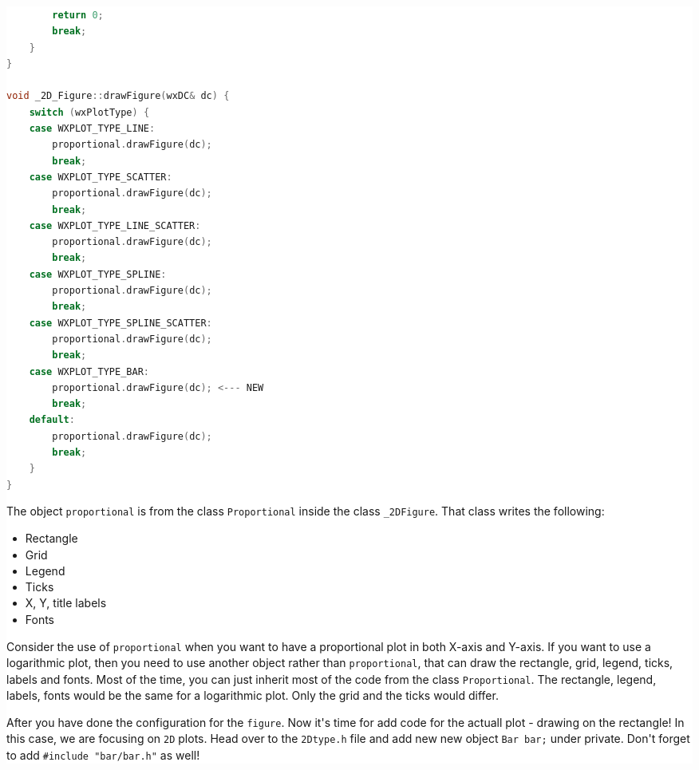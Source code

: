 ```cpp
		return 0;
		break;
	}
}

void _2D_Figure::drawFigure(wxDC& dc) {
	switch (wxPlotType) {
	case WXPLOT_TYPE_LINE:
		proportional.drawFigure(dc);
		break;
	case WXPLOT_TYPE_SCATTER:
		proportional.drawFigure(dc);
		break;
	case WXPLOT_TYPE_LINE_SCATTER:
		proportional.drawFigure(dc);
		break;
	case WXPLOT_TYPE_SPLINE:
		proportional.drawFigure(dc);
		break;
	case WXPLOT_TYPE_SPLINE_SCATTER:
		proportional.drawFigure(dc);
		break;
	case WXPLOT_TYPE_BAR:
		proportional.drawFigure(dc); <--- NEW
		break;
	default:
		proportional.drawFigure(dc);
		break;
	}
}
``` 

The object `proportional` is from the class `Proportional` inside the class `_2DFigure`. That class writes the following:

* Rectangle
* Grid
* Legend
* Ticks
* X, Y, title labels
* Fonts

Consider the use of `proportional` when you want to have a proportional plot in both X-axis and Y-axis. If you want to use a logarithmic plot, then you need to use another object rather than `proportional`, that can draw the rectangle, grid, legend, ticks, labels and fonts.
Most of the time, you can just inherit most of the code from the class `Proportional`. The rectangle, legend, labels, fonts would be the same for a logarithmic plot. Only the grid and the ticks would differ.

After you have done the configuration for the `figure`. Now it's time for add code for the actuall plot - drawing on the rectangle!
In this case, we are focusing on `2D` plots. Head over to the `2Dtype.h` file and add new new object `Bar bar;` under private. Don't forget to add `#include "bar/bar.h"` as well!
